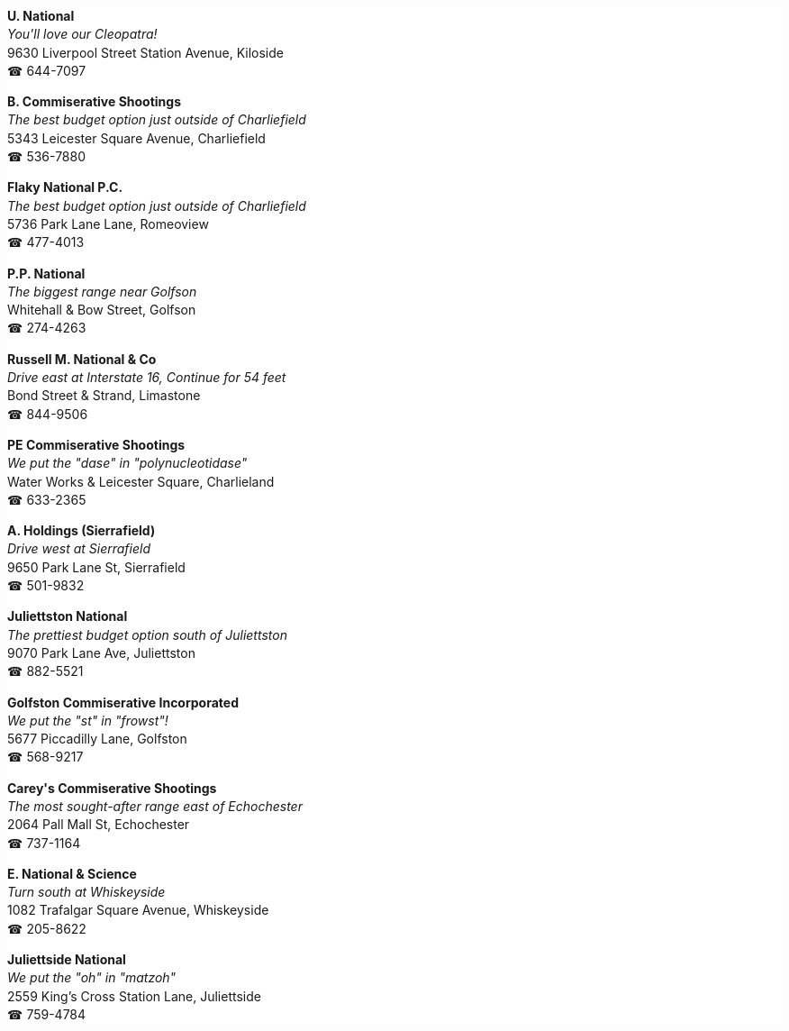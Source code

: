 **U. National**  
_You'll love our Cleopatra!_  
9630 Liverpool Street Station Avenue, Kiloside  
☎ 644-7097

**B. Commiserative Shootings**  
_The best budget option just outside of Charliefield_  
5343 Leicester Square Avenue, Charliefield  
☎ 536-7880

**Flaky National P.C.**  
_The best budget option just outside of Charliefield_  
5736 Park Lane Lane, Romeoview  
☎ 477-4013

**P.P. National**  
_The biggest range near Golfson_  
Whitehall & Bow Street, Golfson  
☎ 274-4263

**Russell M. National & Co**  
_Drive east at Interstate 16, Continue for 54 feet_  
Bond Street & Strand, Limastone  
☎ 844-9506

**PE Commiserative Shootings**  
_We put the "dase" in "polynucleotidase"_  
Water Works & Leicester Square, Charlieland  
☎ 633-2365

**A. Holdings (Sierrafield)**  
_Drive west at Sierrafield_  
9650 Park Lane St, Sierrafield  
☎ 501-9832

**Juliettston National**  
_The prettiest budget option south of Juliettston_  
9070 Park Lane Ave, Juliettston  
☎ 882-5521

**Golfston Commiserative Incorporated**  
_We put the "st" in "frowst"!_  
5677 Piccadilly Lane, Golfston  
☎ 568-9217

**Carey's Commiserative Shootings**  
_The most sought-after range east of Echochester_  
2064 Pall Mall St, Echochester  
☎ 737-1164

**E. National & Science**  
_Turn south at Whiskeyside_  
1082 Trafalgar Square Avenue, Whiskeyside  
☎ 205-8622

**Juliettside National**  
_We put the "oh" in "matzoh"_  
2559 King’s Cross Station Lane, Juliettside  
☎ 759-4784
